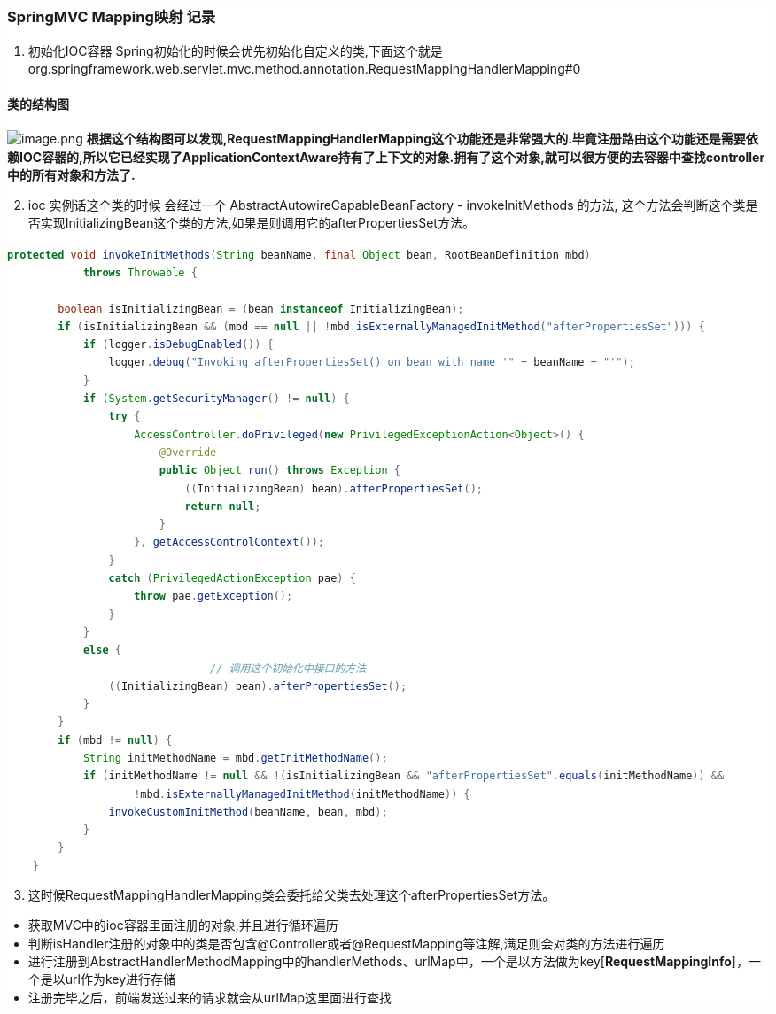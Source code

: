 ### SpringMVC Mapping映射 记录

1. 初始化IOC容器
  Spring初始化的时候会优先初始化自定义的类,下面这个就是
  org.springframework.web.servlet.mvc.method.annotation.RequestMappingHandlerMapping#0

#### 类的结构图
![image.png](http://upload-images.jianshu.io/upload_images/6370985-8e8e264006e07fdc.png?imageMogr2/auto-orient/strip%7CimageView2/2/w/1240)
**根据这个结构图可以发现,RequestMappingHandlerMapping这个功能还是非常强大的.毕竟注册路由这个功能还是需要依赖IOC容器的,所以它已经实现了ApplicationContextAware持有了上下文的对象.拥有了这个对象,就可以很方便的去容器中查找controller中的所有对象和方法了.**

2. ioc  实例话这个类的时候 会经过一个 AbstractAutowireCapableBeanFactory - invokeInitMethods 的方法, 这个方法会判断这个类是否实现InitializingBean这个类的方法,如果是则调用它的afterPropertiesSet方法。
```java
protected void invokeInitMethods(String beanName, final Object bean, RootBeanDefinition mbd)
			throws Throwable {

		boolean isInitializingBean = (bean instanceof InitializingBean);
		if (isInitializingBean && (mbd == null || !mbd.isExternallyManagedInitMethod("afterPropertiesSet"))) {
			if (logger.isDebugEnabled()) {
				logger.debug("Invoking afterPropertiesSet() on bean with name '" + beanName + "'");
			}
			if (System.getSecurityManager() != null) {
				try {
					AccessController.doPrivileged(new PrivilegedExceptionAction<Object>() {
						@Override
						public Object run() throws Exception {
							((InitializingBean) bean).afterPropertiesSet();
							return null;
						}
					}, getAccessControlContext());
				}
				catch (PrivilegedActionException pae) {
					throw pae.getException();
				}
			}
			else {
                                // 调用这个初始化中接口的方法
				((InitializingBean) bean).afterPropertiesSet();
			}
		}
		if (mbd != null) {
			String initMethodName = mbd.getInitMethodName();
			if (initMethodName != null && !(isInitializingBean && "afterPropertiesSet".equals(initMethodName)) &&
					!mbd.isExternallyManagedInitMethod(initMethodName)) {
				invokeCustomInitMethod(beanName, bean, mbd);
			}
		}
	}

```
3.  这时候RequestMappingHandlerMapping类会委托给父类去处理这个afterPropertiesSet方法。
  -  获取MVC中的ioc容器里面注册的对象,并且进行循环遍历
  -  判断isHandler注册的对象中的类是否包含@Controller或者@RequestMapping等注解,满足则会对类的方法进行遍历
  -  进行注册到AbstractHandlerMethodMapping中的handlerMethods、urlMap中，一个是以方法做为key[**RequestMappingInfo**]，一个是以url作为key进行存储
  -  注册完毕之后，前端发送过来的请求就会从urlMap这里面进行查找

